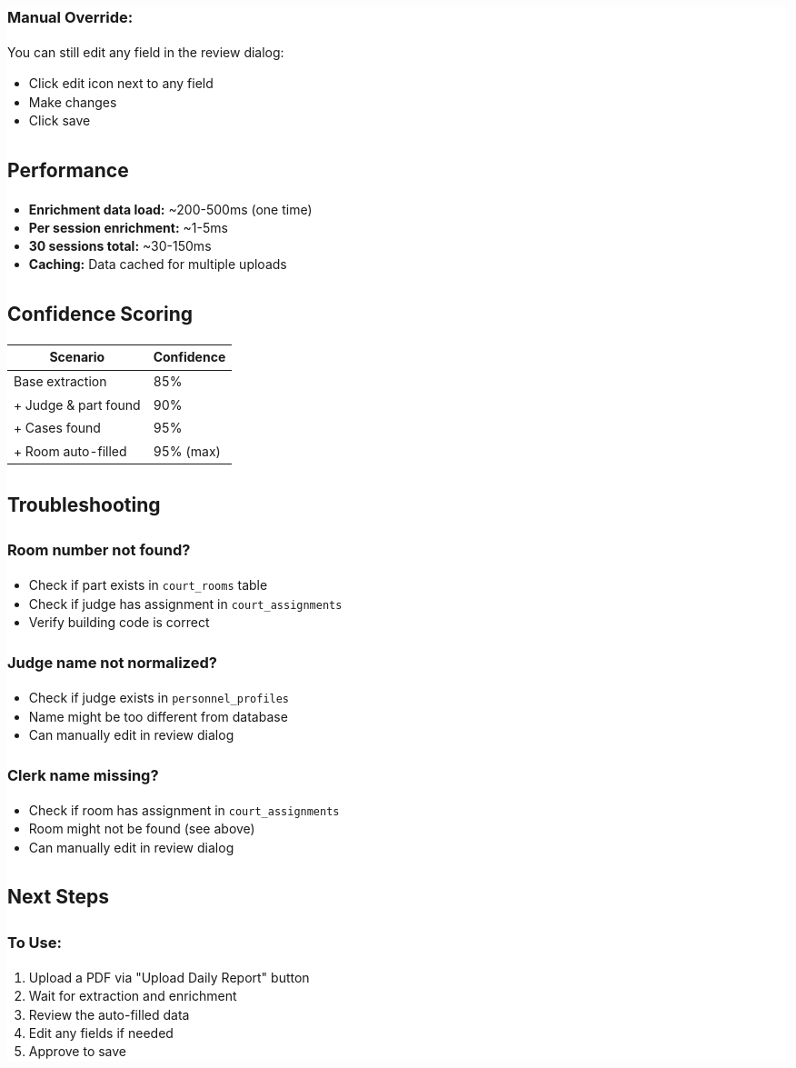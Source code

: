### Manual Override:
You can still edit any field in the review dialog:
- Click edit icon next to any field
- Make changes
- Click save

## Performance

- **Enrichment data load:** ~200-500ms (one time)
- **Per session enrichment:** ~1-5ms
- **30 sessions total:** ~30-150ms
- **Caching:** Data cached for multiple uploads

## Confidence Scoring

| Scenario | Confidence |
|----------|-----------|
| Base extraction | 85% |
| + Judge & part found | 90% |
| + Cases found | 95% |
| + Room auto-filled | 95% (max) |

## Troubleshooting

### Room number not found?
- Check if part exists in `court_rooms` table
- Check if judge has assignment in `court_assignments`
- Verify building code is correct

### Judge name not normalized?
- Check if judge exists in `personnel_profiles`
- Name might be too different from database
- Can manually edit in review dialog

### Clerk name missing?
- Check if room has assignment in `court_assignments`
- Room might not be found (see above)
- Can manually edit in review dialog

## Next Steps

### To Use:
1. Upload a PDF via "Upload Daily Report" button
2. Wait for extraction and enrichment
3. Review the auto-filled data
4. Edit any fields if needed
5. Approve to save
